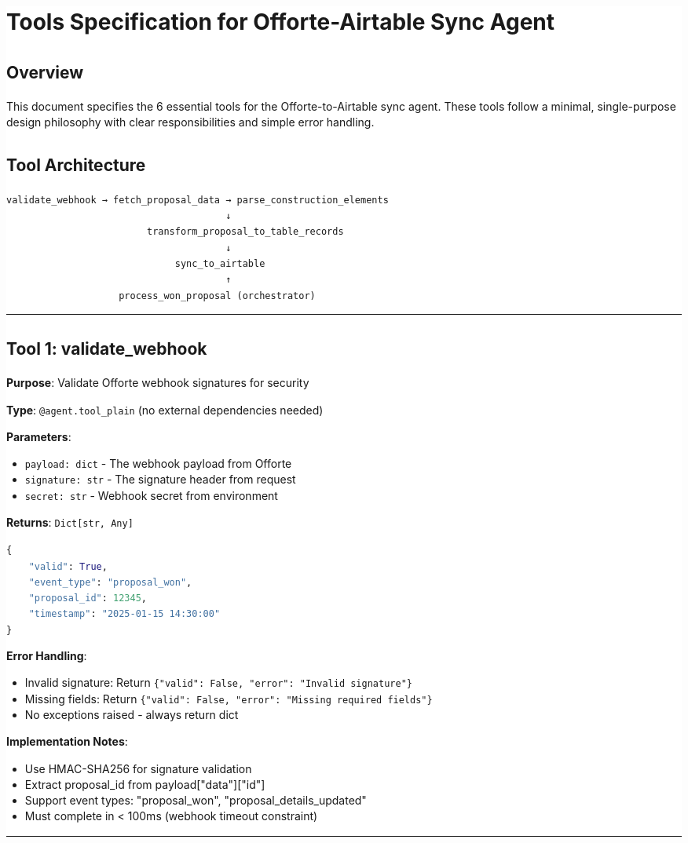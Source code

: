 # Tools Specification for Offorte-Airtable Sync Agent

## Overview

This document specifies the 6 essential tools for the Offorte-to-Airtable sync agent. These tools follow a minimal, single-purpose design philosophy with clear responsibilities and simple error handling.

## Tool Architecture

```
validate_webhook → fetch_proposal_data → parse_construction_elements
                                       ↓
                         transform_proposal_to_table_records
                                       ↓
                              sync_to_airtable
                                       ↑
                    process_won_proposal (orchestrator)
```

---

## Tool 1: validate_webhook

**Purpose**: Validate Offorte webhook signatures for security

**Type**: `@agent.tool_plain` (no external dependencies needed)

**Parameters**:
- `payload: dict` - The webhook payload from Offorte
- `signature: str` - The signature header from request
- `secret: str` - Webhook secret from environment

**Returns**: `Dict[str, Any]`
```python
{
    "valid": True,
    "event_type": "proposal_won",
    "proposal_id": 12345,
    "timestamp": "2025-01-15 14:30:00"
}
```

**Error Handling**:
- Invalid signature: Return `{"valid": False, "error": "Invalid signature"}`
- Missing fields: Return `{"valid": False, "error": "Missing required fields"}`
- No exceptions raised - always return dict

**Implementation Notes**:
- Use HMAC-SHA256 for signature validation
- Extract proposal_id from payload["data"]["id"]
- Support event types: "proposal_won", "proposal_details_updated"
- Must complete in < 100ms (webhook timeout constraint)

---